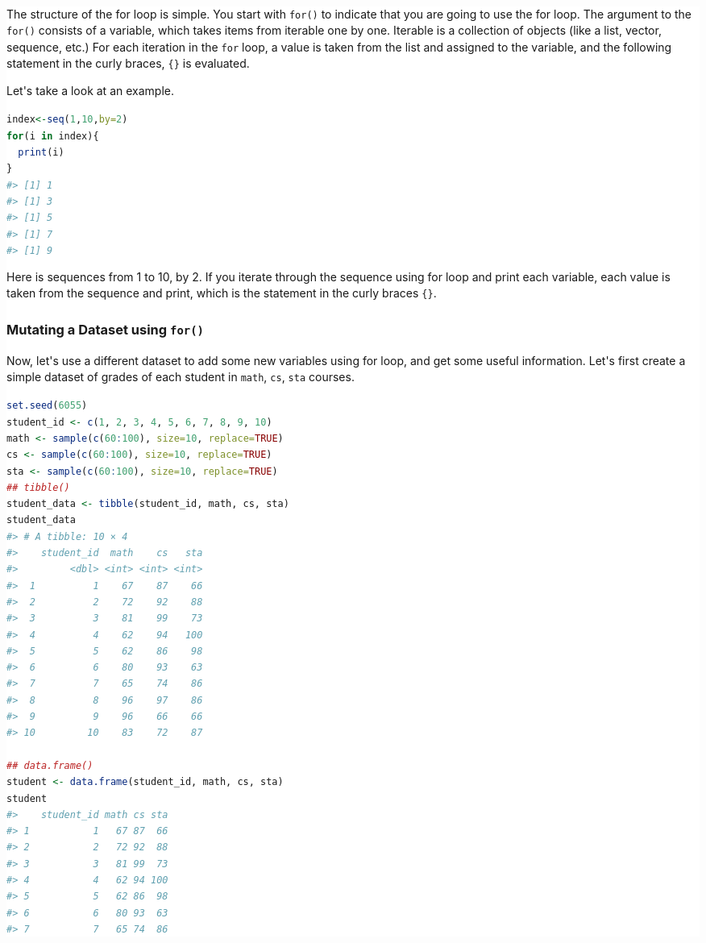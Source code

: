 The structure of the for loop is simple. You start with `for()` to indicate that you are going to use the for loop. The argument to the `for()` consists of a variable, which takes items from iterable one by one. Iterable is a collection of objects (like a list, vector, sequence, etc.) For each iteration in the `for` loop, a value is taken from the list and assigned to the variable, and the following statement in the curly braces, `{}` is evaluated. 

Let's take a look at an example.


```r
index<-seq(1,10,by=2) 
for(i in index){ 
  print(i) 
}
#> [1] 1
#> [1] 3
#> [1] 5
#> [1] 7
#> [1] 9
```

Here is sequences from 1 to 10, by 2. If you iterate through the sequence using for loop and print each variable, each value is taken from the sequence and print, which is the statement in the curly braces `{}`.   


### Mutating a Dataset using `for()`

Now, let's use a different dataset to add some new variables using for loop, and get some useful information. Let's first create a simple dataset of grades of each student in `math`, `cs`, `sta` courses. 


```r
set.seed(6055)
student_id <- c(1, 2, 3, 4, 5, 6, 7, 8, 9, 10)
math <- sample(c(60:100), size=10, replace=TRUE)
cs <- sample(c(60:100), size=10, replace=TRUE)
sta <- sample(c(60:100), size=10, replace=TRUE) 
## tibble()
student_data <- tibble(student_id, math, cs, sta)
student_data
#> # A tibble: 10 × 4
#>    student_id  math    cs   sta
#>         <dbl> <int> <int> <int>
#>  1          1    67    87    66
#>  2          2    72    92    88
#>  3          3    81    99    73
#>  4          4    62    94   100
#>  5          5    62    86    98
#>  6          6    80    93    63
#>  7          7    65    74    86
#>  8          8    96    97    86
#>  9          9    96    66    66
#> 10         10    83    72    87

## data.frame()
student <- data.frame(student_id, math, cs, sta)
student
#>    student_id math cs sta
#> 1           1   67 87  66
#> 2           2   72 92  88
#> 3           3   81 99  73
#> 4           4   62 94 100
#> 5           5   62 86  98
#> 6           6   80 93  63
#> 7           7   65 74  86
```